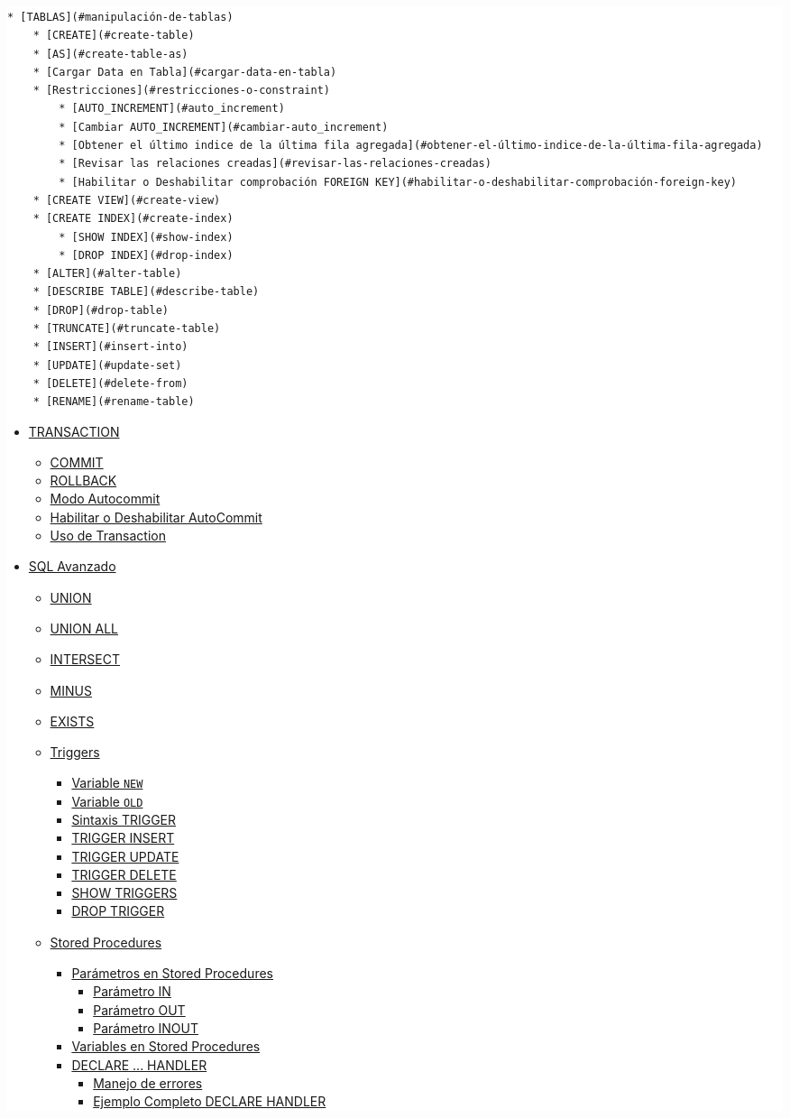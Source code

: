 
    * [TABLAS](#manipulación-de-tablas)
        * [CREATE](#create-table)
        * [AS](#create-table-as)
        * [Cargar Data en Tabla](#cargar-data-en-tabla)
        * [Restricciones](#restricciones-o-constraint)
            * [AUTO_INCREMENT](#auto_increment)
            * [Cambiar AUTO_INCREMENT](#cambiar-auto_increment)
            * [Obtener el último indice de la última fila agregada](#obtener-el-último-indice-de-la-última-fila-agregada)
            * [Revisar las relaciones creadas](#revisar-las-relaciones-creadas)
            * [Habilitar o Deshabilitar comprobación FOREIGN KEY](#habilitar-o-deshabilitar-comprobación-foreign-key)
        * [CREATE VIEW](#create-view)
        * [CREATE INDEX](#create-index)
            * [SHOW INDEX](#show-index)
            * [DROP INDEX](#drop-index)
        * [ALTER](#alter-table)
        * [DESCRIBE TABLE](#describe-table)
        * [DROP](#drop-table)
        * [TRUNCATE](#truncate-table)
        * [INSERT](#insert-into)
        * [UPDATE](#update-set)
        * [DELETE](#delete-from)
        * [RENAME](#rename-table)


* [TRANSACTION](#transaction)
    * [COMMIT](#commit)
    * [ROLLBACK](#rollback)
    * [Modo Autocommit](#modo-autocommit)
    * [Habilitar o Deshabilitar AutoCommit](#habilitar-o-deshabilitar-autocommit)
    * [Uso de Transaction](#uso-de-transaction)


* [SQL Avanzado](#sql-avanzado)
    * [UNION](#union)
    * [UNION ALL](#union-all)
    * [INTERSECT](#intersect)
    * [MINUS](#minus)
    * [EXISTS](#exists)
    * [Triggers](#triggers)
        * [Variable `NEW`](#variable-new)
        * [Variable `OLD`](#variable-old)
        * [Sintaxis TRIGGER](#sintaxis-trigger)
        * [TRIGGER INSERT](#trigger-insert)
        * [TRIGGER UPDATE](#trigger-update)
        * [TRIGGER DELETE](#trigger-delete)
        * [SHOW TRIGGERS](#show-triggers)
        * [DROP TRIGGER](#drop-trigger)

    * [Stored Procedures](#stored-procedures)
        * [Parámetros en Stored Procedures](#parámetros-en-stored-procedures)
            * [Parámetro IN](#parámetro-in)
            * [Parámetro OUT](#parámetro-out)
            * [Parámetro INOUT](#parámetro-inout)
        * [Variables en Stored Procedures](#variables-en-stored-procedures)
        * [DECLARE ... HANDLER](#declare-handler)
            * [Manejo de errores](#manejo-de-errores)
            * [Ejemplo Completo DECLARE HANDLER](#ejemplo-completo-declare-handler)
